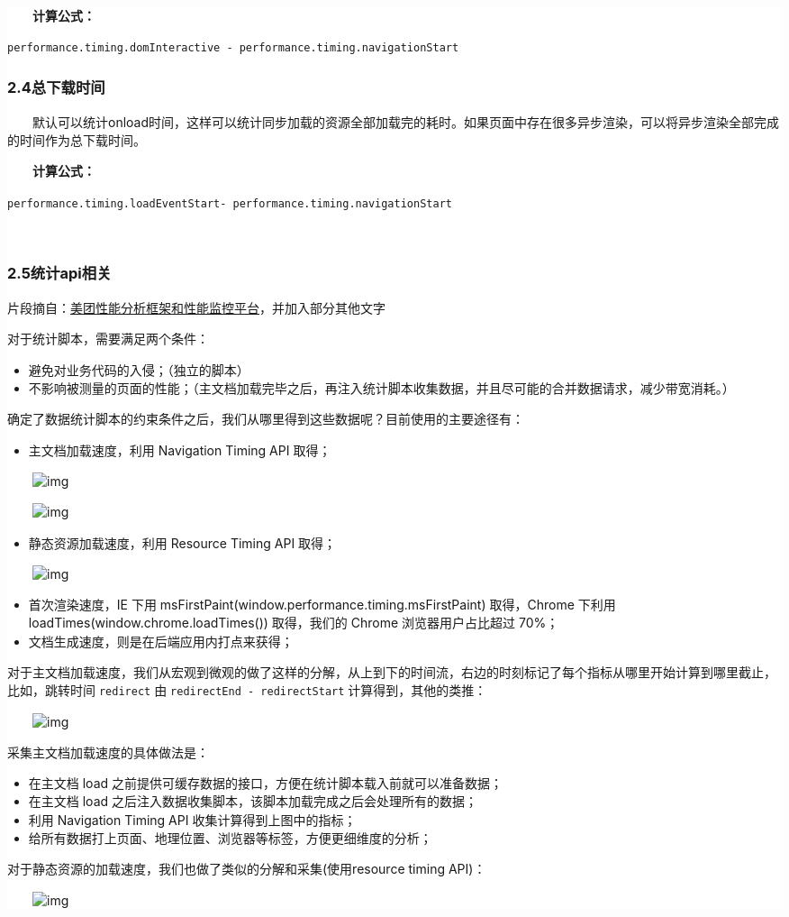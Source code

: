 　　**计算公式：**

```
performance.timing.domInteractive - performance.timing.navigationStart
```

  

### 2.4**总下载时间**

　　默认可以统计onload时间，这样可以统计同步加载的资源全部加载完的耗时。如果页面中存在很多异步渲染，可以将异步渲染全部完成的时间作为总下载时间。

　　**计算公式：**

```
performance.timing.loadEventStart- performance.timing.navigationStart
```

 　　

### 2.5统计api相关

片段摘自：[美团性能分析框架和性能监控平台](http://www.open-open.com/lib/view/open1414631044559.html)，并加入部分其他文字

对于统计脚本，需要满足两个条件：

- 避免对业务代码的入侵；（独立的脚本）
- 不影响被测量的页面的性能；（主文档加载完毕之后，再注入统计脚本收集数据，并且尽可能的合并数据请求，减少带宽消耗。）

确定了数据统计脚本的约束条件之后，我们从哪里得到这些数据呢？目前使用的主要途径有：

- 主文档加载速度，利用 Navigation Timing API 取得；

　　![img](https://images2015.cnblogs.com/blog/831429/201608/831429-20160822134136245-1553126506.png)

　　![img](https://images2015.cnblogs.com/blog/831429/201608/831429-20160822134659105-2045153042.png)

- 静态资源加载速度，利用 Resource Timing API 取得；

　　![img](https://images2015.cnblogs.com/blog/831429/201608/831429-20160822135336683-1632521911.png)

- 首次渲染速度，IE 下用 msFirstPaint(window.performance.timing.msFirstPaint) 取得，Chrome 下利用 loadTimes(window.chrome.loadTimes()) 取得，我们的 Chrome 浏览器用户占比超过 70%；
- 文档生成速度，则是在后端应用内打点来获得；

对于主文档加载速度，我们从宏观到微观的做了这样的分解，从上到下的时间流，右边的时刻标记了每个指标从哪里开始计算到哪里截止，比如，跳转时间 `redirect` 由 `redirectEnd - redirectStart` 计算得到，其他的类推：

　　![img](https://images2015.cnblogs.com/blog/831429/201608/831429-20160822135827589-1631203888.png)

 采集主文档加载速度的具体做法是：

- 在主文档 load 之前提供可缓存数据的接口，方便在统计脚本载入前就可以准备数据；
- 在主文档 load 之后注入数据收集脚本，该脚本加载完成之后会处理所有的数据；
- 利用 Navigation Timing API 收集计算得到上图中的指标；
- 给所有数据打上页面、地理位置、浏览器等标签，方便更细维度的分析；

对于静态资源的加载速度，我们也做了类似的分解和采集(使用resource timing API)：

　　![img](https://images2015.cnblogs.com/blog/831429/201608/831429-20160822135853136-276406220.png)

